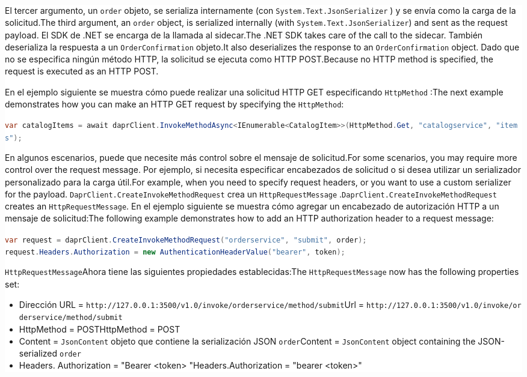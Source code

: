 <span data-ttu-id="932e0-184">El tercer argumento, un `order` objeto, se serializa internamente (con `System.Text.JsonSerializer` ) y se envía como la carga de la solicitud.</span><span class="sxs-lookup"><span data-stu-id="932e0-184">The third argument, an `order` object, is serialized internally (with `System.Text.JsonSerializer`) and sent as the request payload.</span></span> <span data-ttu-id="932e0-185">El SDK de .NET se encarga de la llamada al sidecar.</span><span class="sxs-lookup"><span data-stu-id="932e0-185">The .NET SDK takes care of the call to the sidecar.</span></span> <span data-ttu-id="932e0-186">También deserializa la respuesta a un `OrderConfirmation` objeto.</span><span class="sxs-lookup"><span data-stu-id="932e0-186">It also deserializes the response to an `OrderConfirmation` object.</span></span> <span data-ttu-id="932e0-187">Dado que no se especifica ningún método HTTP, la solicitud se ejecuta como HTTP POST.</span><span class="sxs-lookup"><span data-stu-id="932e0-187">Because no HTTP method is specified, the request is executed as an HTTP POST.</span></span>

<span data-ttu-id="932e0-188">En el ejemplo siguiente se muestra cómo puede realizar una solicitud HTTP GET especificando `HttpMethod` :</span><span class="sxs-lookup"><span data-stu-id="932e0-188">The next example demonstrates how you can make an HTTP GET request by specifying the `HttpMethod`:</span></span>

```csharp
var catalogItems = await daprClient.InvokeMethodAsync<IEnumerable<CatalogItem>>(HttpMethod.Get, "catalogservice", "items");
```

<span data-ttu-id="932e0-189">En algunos escenarios, puede que necesite más control sobre el mensaje de solicitud.</span><span class="sxs-lookup"><span data-stu-id="932e0-189">For some scenarios, you may require more control over the request message.</span></span> <span data-ttu-id="932e0-190">Por ejemplo, si necesita especificar encabezados de solicitud o si desea utilizar un serializador personalizado para la carga útil.</span><span class="sxs-lookup"><span data-stu-id="932e0-190">For example, when you need to specify request headers, or you want to use a custom serializer for the payload.</span></span> <span data-ttu-id="932e0-191">`DaprClient.CreateInvokeMethodRequest` crea un `HttpRequestMessage` .</span><span class="sxs-lookup"><span data-stu-id="932e0-191">`DaprClient.CreateInvokeMethodRequest` creates an `HttpRequestMessage`.</span></span> <span data-ttu-id="932e0-192">En el ejemplo siguiente se muestra cómo agregar un encabezado de autorización HTTP a un mensaje de solicitud:</span><span class="sxs-lookup"><span data-stu-id="932e0-192">The following example demonstrates how to add an HTTP authorization header to a request message:</span></span>

```csharp
var request = daprClient.CreateInvokeMethodRequest("orderservice", "submit", order);
request.Headers.Authorization = new AuthenticationHeaderValue("bearer", token);
```

<span data-ttu-id="932e0-193">`HttpRequestMessage`Ahora tiene las siguientes propiedades establecidas:</span><span class="sxs-lookup"><span data-stu-id="932e0-193">The `HttpRequestMessage` now has the following properties set:</span></span>

- <span data-ttu-id="932e0-194">Dirección URL = `http://127.0.0.1:3500/v1.0/invoke/orderservice/method/submit`</span><span class="sxs-lookup"><span data-stu-id="932e0-194">Url = `http://127.0.0.1:3500/v1.0/invoke/orderservice/method/submit`</span></span>
- <span data-ttu-id="932e0-195">HttpMethod = POST</span><span class="sxs-lookup"><span data-stu-id="932e0-195">HttpMethod = POST</span></span>
- <span data-ttu-id="932e0-196">Content =  `JsonContent` objeto que contiene la serialización JSON `order`</span><span class="sxs-lookup"><span data-stu-id="932e0-196">Content =  `JsonContent` object containing the JSON-serialized `order`</span></span>
- <span data-ttu-id="932e0-197">Headers. Authorization = "Bearer \<token> "</span><span class="sxs-lookup"><span data-stu-id="932e0-197">Headers.Authorization = "bearer \<token>"</span></span>
